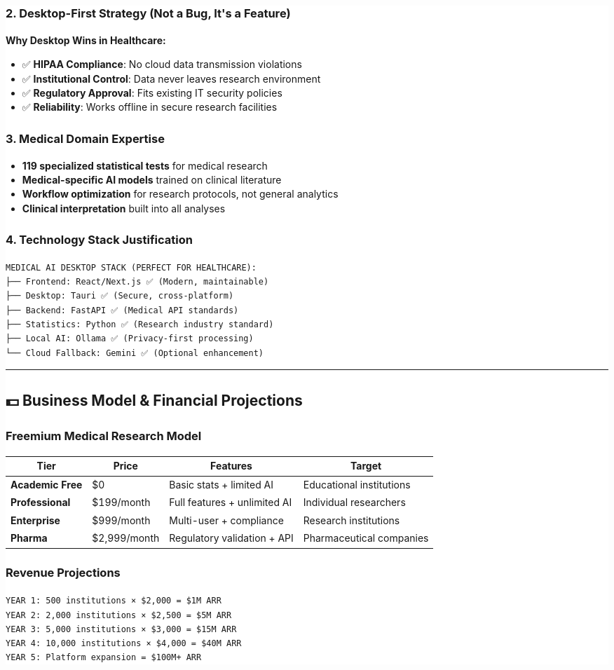 ### **2. Desktop-First Strategy (Not a Bug, It's a Feature)**
**Why Desktop Wins in Healthcare:**
- ✅ **HIPAA Compliance**: No cloud data transmission violations
- ✅ **Institutional Control**: Data never leaves research environment  
- ✅ **Regulatory Approval**: Fits existing IT security policies
- ✅ **Reliability**: Works offline in secure research facilities

### **3. Medical Domain Expertise**
- **119 specialized statistical tests** for medical research
- **Medical-specific AI models** trained on clinical literature
- **Workflow optimization** for research protocols, not general analytics
- **Clinical interpretation** built into all analyses

### **4. Technology Stack Justification**
```
MEDICAL AI DESKTOP STACK (PERFECT FOR HEALTHCARE):
├── Frontend: React/Next.js ✅ (Modern, maintainable)
├── Desktop: Tauri ✅ (Secure, cross-platform)
├── Backend: FastAPI ✅ (Medical API standards)
├── Statistics: Python ✅ (Research industry standard)
├── Local AI: Ollama ✅ (Privacy-first processing)
└── Cloud Fallback: Gemini ✅ (Optional enhancement)
```

---

## 💵 **Business Model & Financial Projections**

### **Freemium Medical Research Model**

| Tier | Price | Features | Target |
|------|-------|----------|--------|
| **Academic Free** | $0 | Basic stats + limited AI | Educational institutions |
| **Professional** | $199/month | Full features + unlimited AI | Individual researchers |
| **Enterprise** | $999/month | Multi-user + compliance | Research institutions |
| **Pharma** | $2,999/month | Regulatory validation + API | Pharmaceutical companies |

### **Revenue Projections**

```
YEAR 1: 500 institutions × $2,000 = $1M ARR
YEAR 2: 2,000 institutions × $2,500 = $5M ARR  
YEAR 3: 5,000 institutions × $3,000 = $15M ARR
YEAR 4: 10,000 institutions × $4,000 = $40M ARR
YEAR 5: Platform expansion = $100M+ ARR
```
